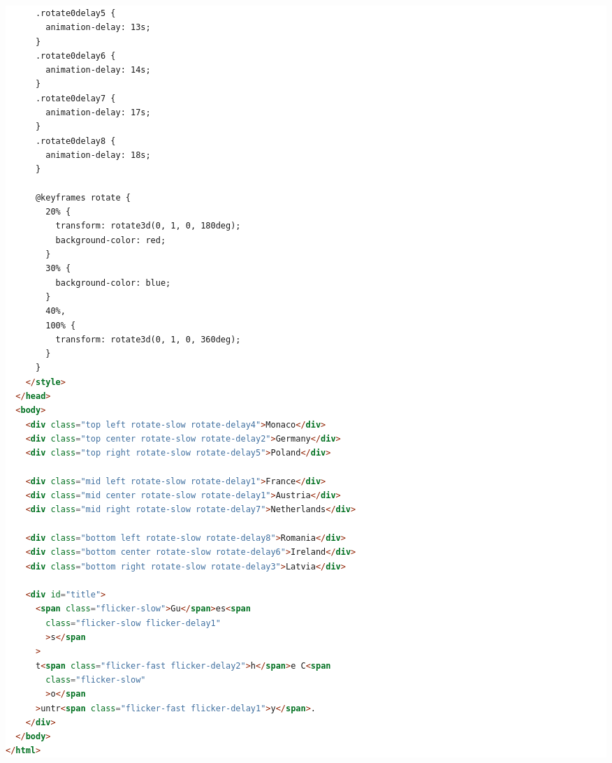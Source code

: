 ```html
      .rotate0delay5 {
        animation-delay: 13s;
      }
      .rotate0delay6 {
        animation-delay: 14s;
      }
      .rotate0delay7 {
        animation-delay: 17s;
      }
      .rotate0delay8 {
        animation-delay: 18s;
      }

      @keyframes rotate {
        20% {
          transform: rotate3d(0, 1, 0, 180deg);
          background-color: red;
        }
        30% {
          background-color: blue;
        }
        40%,
        100% {
          transform: rotate3d(0, 1, 0, 360deg);
        }
      }
    </style>
  </head>
  <body>
    <div class="top left rotate-slow rotate-delay4">Monaco</div>
    <div class="top center rotate-slow rotate-delay2">Germany</div>
    <div class="top right rotate-slow rotate-delay5">Poland</div>

    <div class="mid left rotate-slow rotate-delay1">France</div>
    <div class="mid center rotate-slow rotate-delay1">Austria</div>
    <div class="mid right rotate-slow rotate-delay7">Netherlands</div>

    <div class="bottom left rotate-slow rotate-delay8">Romania</div>
    <div class="bottom center rotate-slow rotate-delay6">Ireland</div>
    <div class="bottom right rotate-slow rotate-delay3">Latvia</div>

    <div id="title">
      <span class="flicker-slow">Gu</span>es<span
        class="flicker-slow flicker-delay1"
        >s</span
      >
      t<span class="flicker-fast flicker-delay2">h</span>e C<span
        class="flicker-slow"
        >o</span
      >untr<span class="flicker-fast flicker-delay1">y</span>.
    </div>
  </body>
</html>
```
